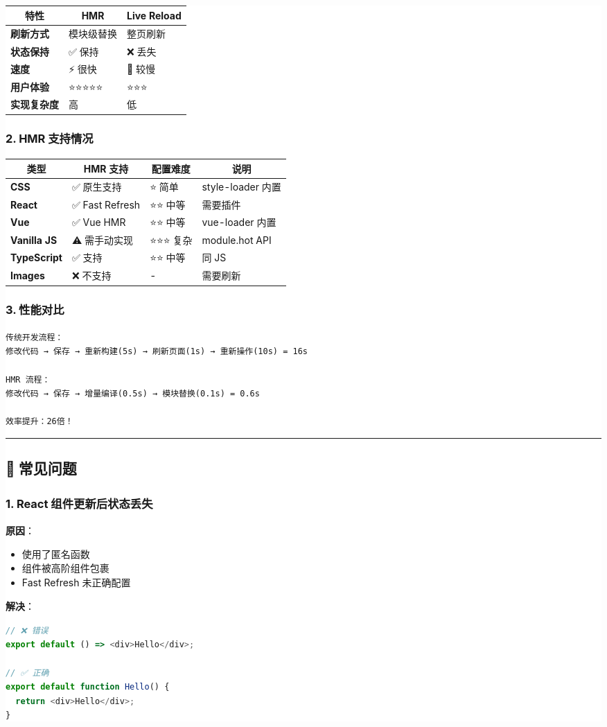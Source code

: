 | 特性 | HMR | Live Reload |
|------|-----|-------------|
| **刷新方式** | 模块级替换 | 整页刷新 |
| **状态保持** | ✅ 保持 | ❌ 丢失 |
| **速度** | ⚡ 很快 | 🐢 较慢 |
| **用户体验** | ⭐⭐⭐⭐⭐ | ⭐⭐⭐ |
| **实现复杂度** | 高 | 低 |

### 2. HMR 支持情况

| 类型 | HMR 支持 | 配置难度 | 说明 |
|------|----------|----------|------|
| **CSS** | ✅ 原生支持 | ⭐ 简单 | style-loader 内置 |
| **React** | ✅ Fast Refresh | ⭐⭐ 中等 | 需要插件 |
| **Vue** | ✅ Vue HMR | ⭐⭐ 中等 | vue-loader 内置 |
| **Vanilla JS** | ⚠️ 需手动实现 | ⭐⭐⭐ 复杂 | module.hot API |
| **TypeScript** | ✅ 支持 | ⭐⭐ 中等 | 同 JS |
| **Images** | ❌ 不支持 | - | 需要刷新 |

### 3. 性能对比

```
传统开发流程：
修改代码 → 保存 → 重新构建(5s) → 刷新页面(1s) → 重新操作(10s) = 16s

HMR 流程：
修改代码 → 保存 → 增量编译(0.5s) → 模块替换(0.1s) = 0.6s

效率提升：26倍！
```

---

## 🐛 常见问题

### 1. React 组件更新后状态丢失

**原因**：
- 使用了匿名函数
- 组件被高阶组件包裹
- Fast Refresh 未正确配置

**解决**：
```javascript
// ❌ 错误
export default () => <div>Hello</div>;

// ✅ 正确
export default function Hello() {
  return <div>Hello</div>;
}
```

